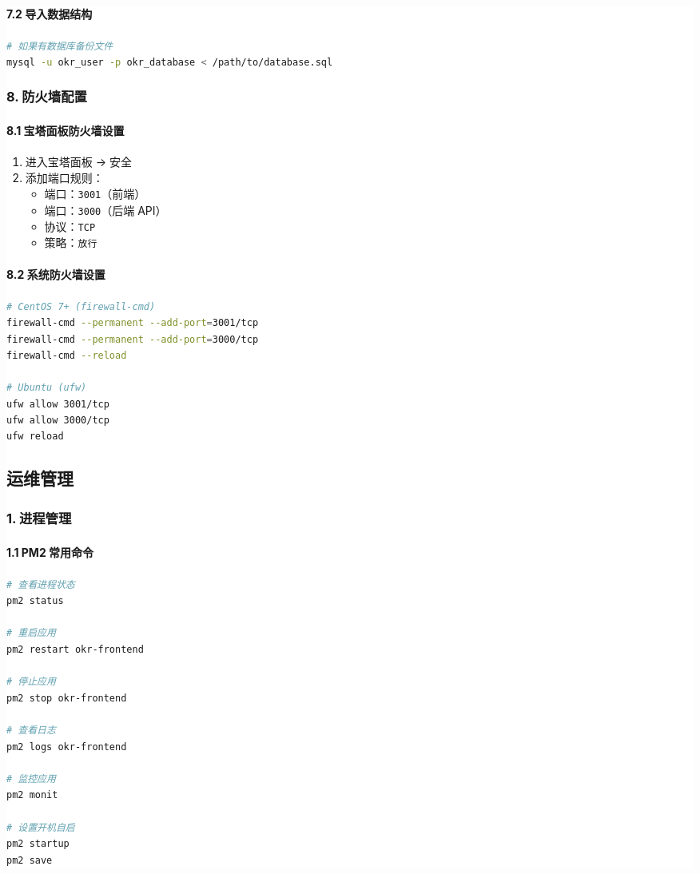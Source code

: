#### 7.2 导入数据结构
```bash
# 如果有数据库备份文件
mysql -u okr_user -p okr_database < /path/to/database.sql
```

### 8. 防火墙配置

#### 8.1 宝塔面板防火墙设置
1. 进入宝塔面板 -> 安全
2. 添加端口规则：
   - 端口：`3001`（前端）
   - 端口：`3000`（后端 API）
   - 协议：`TCP`
   - 策略：`放行`

#### 8.2 系统防火墙设置
```bash
# CentOS 7+ (firewall-cmd)
firewall-cmd --permanent --add-port=3001/tcp
firewall-cmd --permanent --add-port=3000/tcp
firewall-cmd --reload

# Ubuntu (ufw)
ufw allow 3001/tcp
ufw allow 3000/tcp
ufw reload
```

## 运维管理

### 1. 进程管理

#### 1.1 PM2 常用命令
```bash
# 查看进程状态
pm2 status

# 重启应用
pm2 restart okr-frontend

# 停止应用
pm2 stop okr-frontend

# 查看日志
pm2 logs okr-frontend

# 监控应用
pm2 monit

# 设置开机自启
pm2 startup
pm2 save
```
